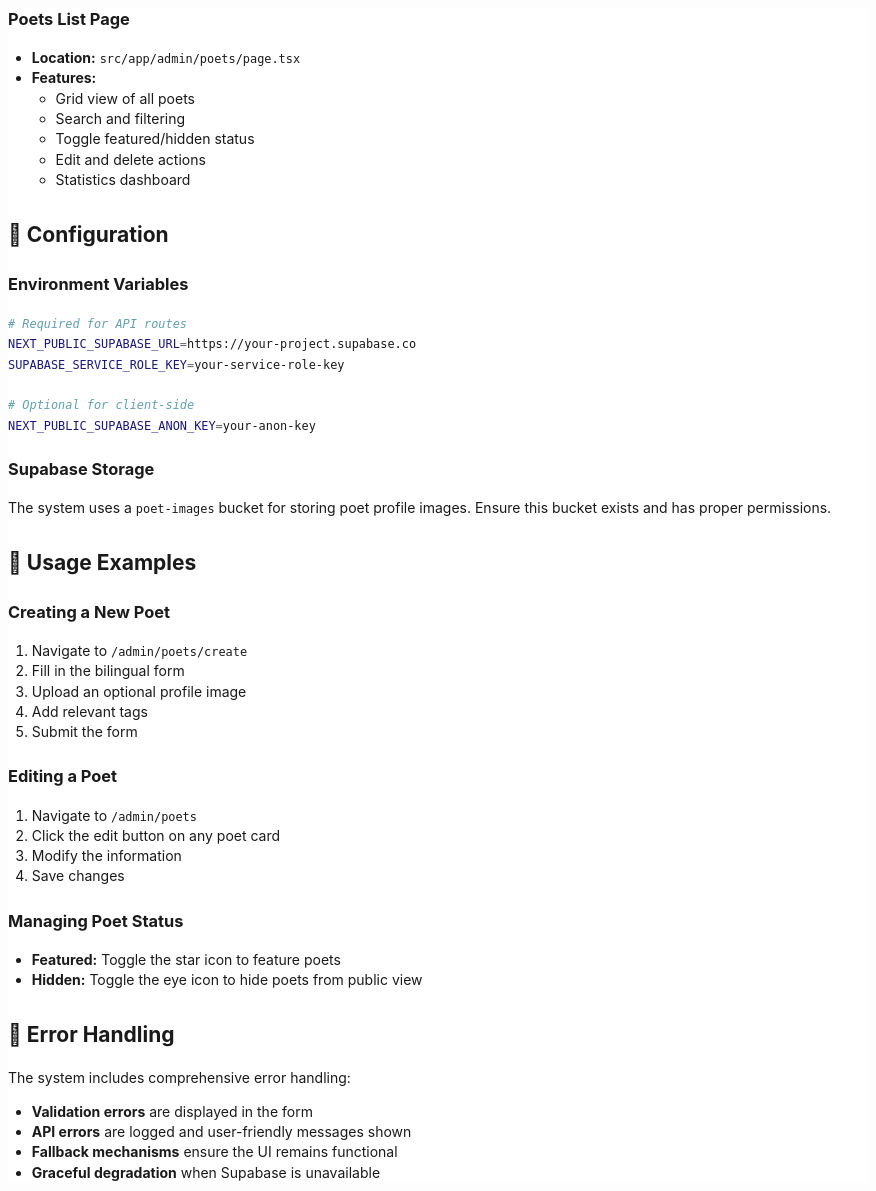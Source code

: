 ### Poets List Page
- **Location:** `src/app/admin/poets/page.tsx`
- **Features:**
  - Grid view of all poets
  - Search and filtering
  - Toggle featured/hidden status
  - Edit and delete actions
  - Statistics dashboard

## 🔧 Configuration

### Environment Variables
```bash
# Required for API routes
NEXT_PUBLIC_SUPABASE_URL=https://your-project.supabase.co
SUPABASE_SERVICE_ROLE_KEY=your-service-role-key

# Optional for client-side
NEXT_PUBLIC_SUPABASE_ANON_KEY=your-anon-key
```

### Supabase Storage
The system uses a `poet-images` bucket for storing poet profile images. Ensure this bucket exists and has proper permissions.

## 📱 Usage Examples

### Creating a New Poet
1. Navigate to `/admin/poets/create`
2. Fill in the bilingual form
3. Upload an optional profile image
4. Add relevant tags
5. Submit the form

### Editing a Poet
1. Navigate to `/admin/poets`
2. Click the edit button on any poet card
3. Modify the information
4. Save changes

### Managing Poet Status
- **Featured:** Toggle the star icon to feature poets
- **Hidden:** Toggle the eye icon to hide poets from public view

## 🚨 Error Handling

The system includes comprehensive error handling:
- **Validation errors** are displayed in the form
- **API errors** are logged and user-friendly messages shown
- **Fallback mechanisms** ensure the UI remains functional
- **Graceful degradation** when Supabase is unavailable
